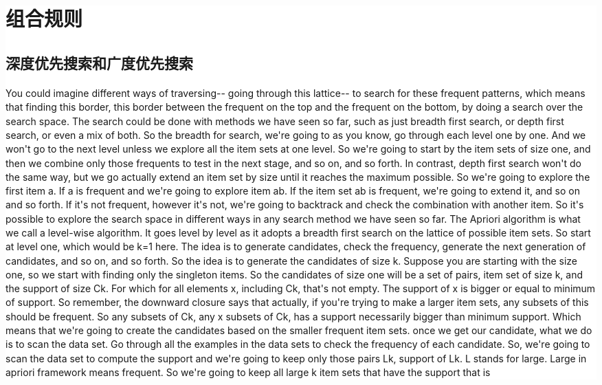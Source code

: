 # 组合规则

## 深度优先搜索和广度优先搜索

You could imagine different ways of traversing--
going through this lattice--
to search for these frequent patterns, which
means that finding this border, this border
between the frequent on the top and the frequent on the bottom,
by doing a search over the search space.
The search could be done with methods we have seen so far,
such as just breadth first search, or depth first search,
or even a mix of both.
So the breadth for search, we're going to as you know,
go through each level one by one.
And we won't go to the next level
unless we explore all the item sets at one level.
So we're going to start by the item sets of size one,
and then we combine only those frequents
to test in the next stage, and so on, and so forth.
In contrast, depth first search won't do the same way,
but we go actually extend an item set by size until it
reaches the maximum possible.
So we're going to explore the first item a.
If a is frequent and we're going to explore item ab.
If the item set ab is frequent, we're
going to extend it, and so on and so forth.
If it's not frequent, however it's not,
we're going to backtrack and check the combination
with another item.
So it's possible to explore the search space in different ways
in any search method we have seen so far.
The Apriori algorithm is what we call a level-wise algorithm.
It goes level by level as it adopts
a breadth first search on the lattice of possible item sets.
So start at level one, which would be k=1 here.
The idea is to generate candidates, check
the frequency, generate the next generation of candidates,
and so on, and so forth.
So the idea is to generate the candidates of size k.
Suppose you are starting with the size one,
so we start with finding only the singleton items.
So the candidates of size one will be a set of pairs,
item set of size k, and the support of size Ck.
For which for all elements x, including Ck, that's not empty.
The support of x is bigger or equal to minimum of support.
So remember, the downward closure says that actually,
if you're trying to make a larger item sets,
any subsets of this should be frequent.
So any subsets of Ck, any x subsets of Ck,
has a support necessarily bigger than minimum support.
Which means that we're going to create the candidates based
on the smaller frequent item sets.
once we get our candidate, what we do is to scan the data set.
Go through all the examples in the data
sets to check the frequency of each candidate.
So, we're going to scan the data set to compute the support
and we're going to keep only those pairs Lk, support of Lk.
L stands for large.
Large in apriori framework means frequent.
So we're going to keep all large k item
sets that have the support that is